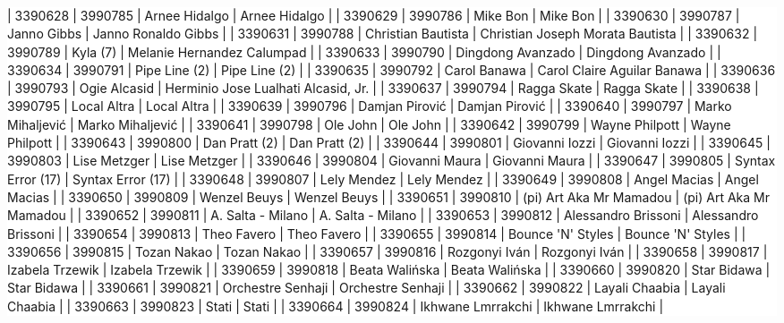 | 3390628 | 3990785 | Arnee Hidalgo | Arnee Hidalgo |
| 3390629 | 3990786 | Mike Bon | Mike Bon |
| 3390630 | 3990787 | Janno Gibbs | Janno Ronaldo Gibbs |
| 3390631 | 3990788 | Christian Bautista | Christian Joseph Morata Bautista |
| 3390632 | 3990789 | Kyla (7) | Melanie Hernandez Calumpad |
| 3390633 | 3990790 | Dingdong Avanzado | Dingdong Avanzado |
| 3390634 | 3990791 | Pipe Line (2) | Pipe Line (2) |
| 3390635 | 3990792 | Carol Banawa | Carol Claire Aguilar Banawa |
| 3390636 | 3990793 | Ogie Alcasid | Herminio Jose Lualhati Alcasid, Jr. |
| 3390637 | 3990794 | Ragga Skate | Ragga Skate |
| 3390638 | 3990795 | Local Altra | Local Altra |
| 3390639 | 3990796 | Damjan Pirović | Damjan Pirović |
| 3390640 | 3990797 | Marko Mihaljević | Marko Mihaljević |
| 3390641 | 3990798 | Ole John | Ole John |
| 3390642 | 3990799 | Wayne Philpott | Wayne Philpott |
| 3390643 | 3990800 | Dan Pratt (2) | Dan Pratt (2) |
| 3390644 | 3990801 | Giovanni Iozzi | Giovanni Iozzi |
| 3390645 | 3990803 | Lise Metzger | Lise Metzger |
| 3390646 | 3990804 | Giovanni Maura | Giovanni Maura |
| 3390647 | 3990805 | Syntax Error (17) | Syntax Error (17) |
| 3390648 | 3990807 | Lely Mendez | Lely Mendez |
| 3390649 | 3990808 | Angel Macias | Angel Macias |
| 3390650 | 3990809 | Wenzel Beuys | Wenzel Beuys |
| 3390651 | 3990810 | (pi) Art Aka Mr Mamadou | (pi) Art Aka Mr Mamadou |
| 3390652 | 3990811 | A. Salta - Milano | A. Salta - Milano |
| 3390653 | 3990812 | Alessandro Brissoni | Alessandro Brissoni |
| 3390654 | 3990813 | Theo Favero | Theo Favero |
| 3390655 | 3990814 | Bounce 'N' Styles | Bounce 'N' Styles |
| 3390656 | 3990815 | Tozan Nakao | Tozan Nakao |
| 3390657 | 3990816 | Rozgonyi Iván | Rozgonyi Iván |
| 3390658 | 3990817 | Izabela Trzewik | Izabela Trzewik |
| 3390659 | 3990818 | Beata Walińska | Beata Walińska |
| 3390660 | 3990820 | Star Bidawa | Star Bidawa |
| 3390661 | 3990821 | Orchestre Senhaji | Orchestre Senhaji |
| 3390662 | 3990822 | Layali Chaabia | Layali Chaabia |
| 3390663 | 3990823 | Stati | Stati |
| 3390664 | 3990824 | Ikhwane Lmrrakchi | Ikhwane Lmrrakchi |